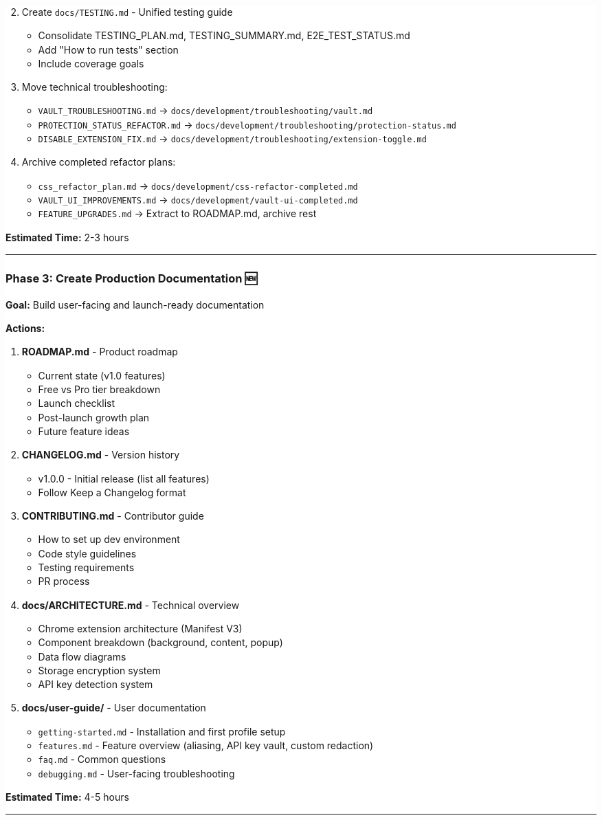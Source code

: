 2. Create `docs/TESTING.md` - Unified testing guide
   - Consolidate TESTING_PLAN.md, TESTING_SUMMARY.md, E2E_TEST_STATUS.md
   - Add "How to run tests" section
   - Include coverage goals

3. Move technical troubleshooting:
   - `VAULT_TROUBLESHOOTING.md` → `docs/development/troubleshooting/vault.md`
   - `PROTECTION_STATUS_REFACTOR.md` → `docs/development/troubleshooting/protection-status.md`
   - `DISABLE_EXTENSION_FIX.md` → `docs/development/troubleshooting/extension-toggle.md`

4. Archive completed refactor plans:
   - `css_refactor_plan.md` → `docs/development/css-refactor-completed.md`
   - `VAULT_UI_IMPROVEMENTS.md` → `docs/development/vault-ui-completed.md`
   - `FEATURE_UPGRADES.md` → Extract to ROADMAP.md, archive rest

**Estimated Time:** 2-3 hours

---

### Phase 3: Create Production Documentation 🆕
**Goal:** Build user-facing and launch-ready documentation

**Actions:**
1. **ROADMAP.md** - Product roadmap
   - Current state (v1.0 features)
   - Free vs Pro tier breakdown
   - Launch checklist
   - Post-launch growth plan
   - Future feature ideas

2. **CHANGELOG.md** - Version history
   - v1.0.0 - Initial release (list all features)
   - Follow Keep a Changelog format

3. **CONTRIBUTING.md** - Contributor guide
   - How to set up dev environment
   - Code style guidelines
   - Testing requirements
   - PR process

4. **docs/ARCHITECTURE.md** - Technical overview
   - Chrome extension architecture (Manifest V3)
   - Component breakdown (background, content, popup)
   - Data flow diagrams
   - Storage encryption system
   - API key detection system

5. **docs/user-guide/** - User documentation
   - `getting-started.md` - Installation and first profile setup
   - `features.md` - Feature overview (aliasing, API key vault, custom redaction)
   - `faq.md` - Common questions
   - `debugging.md` - User-facing troubleshooting

**Estimated Time:** 4-5 hours

---
